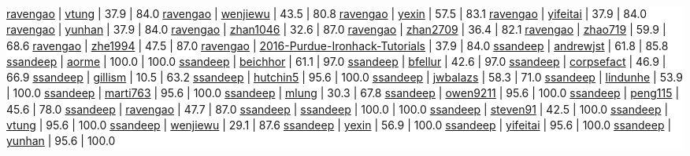 [ravengao](http://goldironhack2016.herokuapp.com/p3-ravengao/home.html) | [vtung](http://goldironhack-vtung-2016.herokuapp.com/) | 37.9 | 84.0
[ravengao](http://goldironhack2016.herokuapp.com/p3-ravengao/home.html) | [wenjiewu](http://goldironhack-wenjiewu-2016.herokuapp.com/) | 43.5 | 80.8
[ravengao](http://goldironhack2016.herokuapp.com/p3-ravengao/home.html) | [yexin](http://goldironhack-yexin-2016.herokuapp.com/) | 57.5 | 83.1
[ravengao](http://goldironhack2016.herokuapp.com/p3-ravengao/home.html) | [yifeitai](http://goldironhack-yifeitai-2016.herokuapp.com/) | 37.9 | 84.0
[ravengao](http://goldironhack2016.herokuapp.com/p3-ravengao/home.html) | [yunhan](http://goldironhack-yunhan-2016.herokuapp.com/) | 37.9 | 84.0
[ravengao](http://goldironhack2016.herokuapp.com/p3-ravengao/home.html) | [zhan1046](http://goldironhack-zhan1046-2016.herokuapp.com/) | 32.6 | 87.0
[ravengao](http://goldironhack2016.herokuapp.com/p3-ravengao/home.html) | [zhan2709](http://goldironhack-zhan2709-2016.herokuapp.com/) | 36.4 | 82.1
[ravengao](http://goldironhack2016.herokuapp.com/p3-ravengao/home.html) | [zhao719](http://goldironhack-zhao719-2016.herokuapp.com/) | 59.9 | 68.6
[ravengao](http://goldironhack2016.herokuapp.com/p3-ravengao/home.html) | [zhe1994](http://goldironhack-zhe1994-2016.herokuapp.com/) | 47.5 | 87.0
[ravengao](http://goldironhack2016.herokuapp.com/p3-ravengao/home.html) | [2016-Purdue-Ironhack-Tutorials](http://rawgit.com/priyankjain/2016-Purdue-Ironhack-Tutorials/master/2016-Purdue-Ironhacks-Tutorial-Project.html) | 37.9 | 84.0
[ssandeep](http://goldironhack2016.herokuapp.com/p3-ssandeep/home.html) | [andrewjst](http://goldironhack-andrewjst-2016.herokuapp.com/) | 61.8 | 85.8
[ssandeep](http://goldironhack2016.herokuapp.com/p3-ssandeep/home.html) | [aorme](http://goldironhack-aorme-2016.herokuapp.com/) | 100.0 | 100.0
[ssandeep](http://goldironhack2016.herokuapp.com/p3-ssandeep/home.html) | [beichhor](http://goldironhack-beichhor-2016.herokuapp.com/) | 61.1 | 97.0
[ssandeep](http://goldironhack2016.herokuapp.com/p3-ssandeep/home.html) | [bfellur](http://goldironhack-bfellur-2016.herokuapp.com/) | 42.6 | 97.0
[ssandeep](http://goldironhack2016.herokuapp.com/p3-ssandeep/home.html) | [corpsefact](http://goldironhack-corpsefact-2016.herokuapp.com/) | 46.9 | 66.9
[ssandeep](http://goldironhack2016.herokuapp.com/p3-ssandeep/home.html) | [gillism](http://goldironhack-gillism-2016.herokuapp.com/) | 10.5 | 63.2
[ssandeep](http://goldironhack2016.herokuapp.com/p3-ssandeep/home.html) | [hutchin5](http://goldironhack-hutchin5-2016.herokuapp.com/) | 95.6 | 100.0
[ssandeep](http://goldironhack2016.herokuapp.com/p3-ssandeep/home.html) | [jwbalazs](http://goldironhack-jwbalazs-2016.herokuapp.com/) | 58.3 | 71.0
[ssandeep](http://goldironhack2016.herokuapp.com/p3-ssandeep/home.html) | [lindunhe](http://goldironhack-lindunhe-2016.herokuapp.com/) | 53.9 | 100.0
[ssandeep](http://goldironhack2016.herokuapp.com/p3-ssandeep/home.html) | [marti763](http://goldironhack-marti763-2016.herokuapp.com/) | 95.6 | 100.0
[ssandeep](http://goldironhack2016.herokuapp.com/p3-ssandeep/home.html) | [mlung](http://goldironhack-mlung-2016.herokuapp.com/) | 30.3 | 67.8
[ssandeep](http://goldironhack2016.herokuapp.com/p3-ssandeep/home.html) | [owen9211](http://goldironhack-owen9211-2016.herokuapp.com/) | 95.6 | 100.0
[ssandeep](http://goldironhack2016.herokuapp.com/p3-ssandeep/home.html) | [peng115](http://goldironhack-peng115-2016.herokuapp.com/) | 45.6 | 78.0
[ssandeep](http://goldironhack2016.herokuapp.com/p3-ssandeep/home.html) | [ravengao](http://goldironhack-ravengao-2016.herokuapp.com/) | 47.7 | 87.0
[ssandeep](http://goldironhack2016.herokuapp.com/p3-ssandeep/home.html) | [ssandeep](http://goldironhack-ssandeep-2016.herokuapp.com/) | 100.0 | 100.0
[ssandeep](http://goldironhack2016.herokuapp.com/p3-ssandeep/home.html) | [steven91](http://goldironhack-steven91-2016.herokuapp.com/) | 42.5 | 100.0
[ssandeep](http://goldironhack2016.herokuapp.com/p3-ssandeep/home.html) | [vtung](http://goldironhack-vtung-2016.herokuapp.com/) | 95.6 | 100.0
[ssandeep](http://goldironhack2016.herokuapp.com/p3-ssandeep/home.html) | [wenjiewu](http://goldironhack-wenjiewu-2016.herokuapp.com/) | 29.1 | 87.6
[ssandeep](http://goldironhack2016.herokuapp.com/p3-ssandeep/home.html) | [yexin](http://goldironhack-yexin-2016.herokuapp.com/) | 56.9 | 100.0
[ssandeep](http://goldironhack2016.herokuapp.com/p3-ssandeep/home.html) | [yifeitai](http://goldironhack-yifeitai-2016.herokuapp.com/) | 95.6 | 100.0
[ssandeep](http://goldironhack2016.herokuapp.com/p3-ssandeep/home.html) | [yunhan](http://goldironhack-yunhan-2016.herokuapp.com/) | 95.6 | 100.0